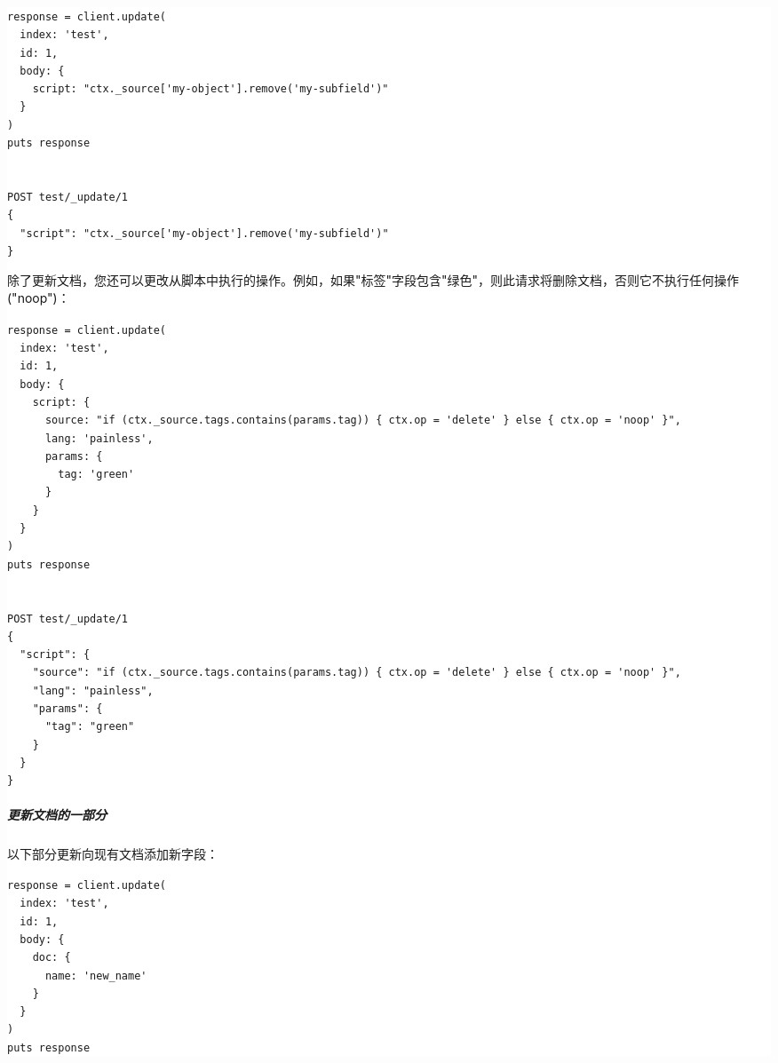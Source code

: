     
    
    response = client.update(
      index: 'test',
      id: 1,
      body: {
        script: "ctx._source['my-object'].remove('my-subfield')"
      }
    )
    puts response
    
    
    POST test/_update/1
    {
      "script": "ctx._source['my-object'].remove('my-subfield')"
    }

除了更新文档，您还可以更改从脚本中执行的操作。例如，如果"标签"字段包含"绿色"，则此请求将删除文档，否则它不执行任何操作("noop")：

    
    
    response = client.update(
      index: 'test',
      id: 1,
      body: {
        script: {
          source: "if (ctx._source.tags.contains(params.tag)) { ctx.op = 'delete' } else { ctx.op = 'noop' }",
          lang: 'painless',
          params: {
            tag: 'green'
          }
        }
      }
    )
    puts response
    
    
    POST test/_update/1
    {
      "script": {
        "source": "if (ctx._source.tags.contains(params.tag)) { ctx.op = 'delete' } else { ctx.op = 'noop' }",
        "lang": "painless",
        "params": {
          "tag": "green"
        }
      }
    }

##### 更新文档的一部分

以下部分更新向现有文档添加新字段：

    
    
    response = client.update(
      index: 'test',
      id: 1,
      body: {
        doc: {
          name: 'new_name'
        }
      }
    )
    puts response
    